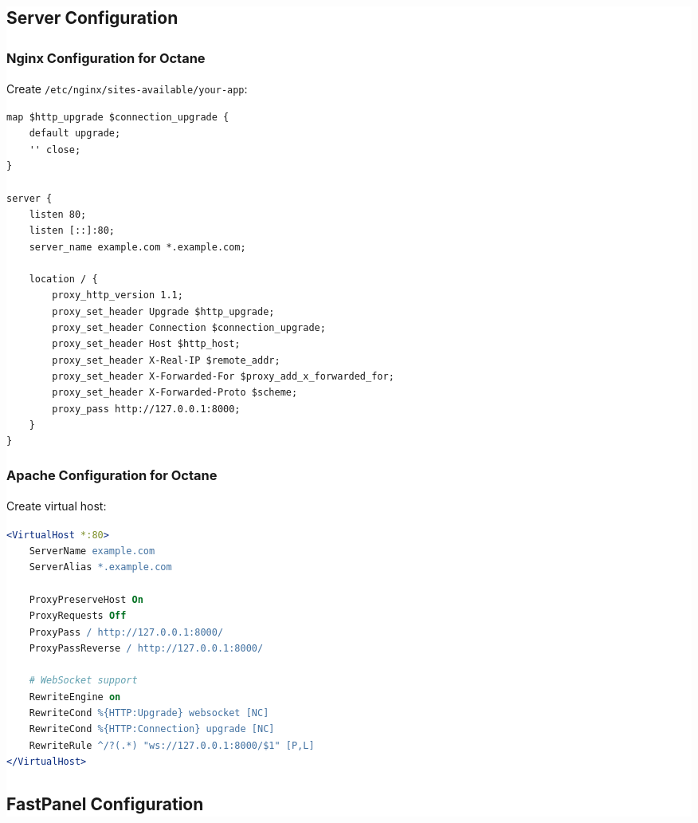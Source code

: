 ## Server Configuration

### Nginx Configuration for Octane

Create `/etc/nginx/sites-available/your-app`:

```nginx
map $http_upgrade $connection_upgrade {
    default upgrade;
    '' close;
}

server {
    listen 80;
    listen [::]:80;
    server_name example.com *.example.com;
    
    location / {
        proxy_http_version 1.1;
        proxy_set_header Upgrade $http_upgrade;
        proxy_set_header Connection $connection_upgrade;
        proxy_set_header Host $http_host;
        proxy_set_header X-Real-IP $remote_addr;
        proxy_set_header X-Forwarded-For $proxy_add_x_forwarded_for;
        proxy_set_header X-Forwarded-Proto $scheme;
        proxy_pass http://127.0.0.1:8000;
    }
}
```

### Apache Configuration for Octane

Create virtual host:

```apache
<VirtualHost *:80>
    ServerName example.com
    ServerAlias *.example.com
    
    ProxyPreserveHost On
    ProxyRequests Off
    ProxyPass / http://127.0.0.1:8000/
    ProxyPassReverse / http://127.0.0.1:8000/
    
    # WebSocket support
    RewriteEngine on
    RewriteCond %{HTTP:Upgrade} websocket [NC]
    RewriteCond %{HTTP:Connection} upgrade [NC]
    RewriteRule ^/?(.*) "ws://127.0.0.1:8000/$1" [P,L]
</VirtualHost>
```

## FastPanel Configuration
